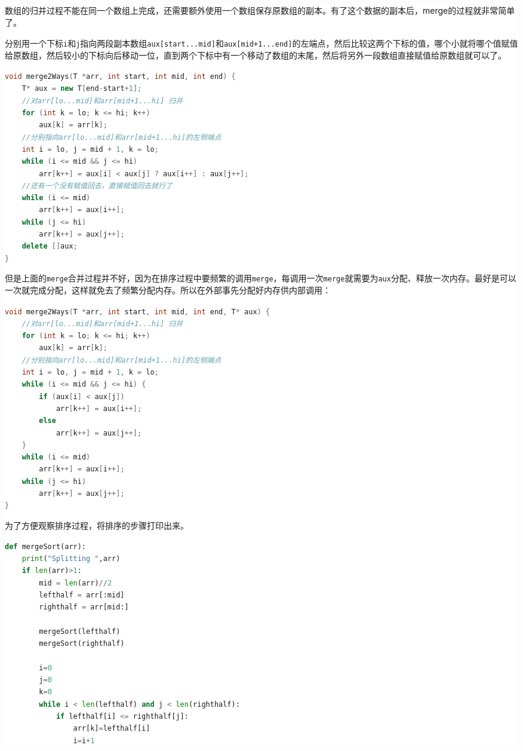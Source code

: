 数组的归并过程不能在同一个数组上完成，还需要额外使用一个数组保存原数组的副本。有了这个数据的副本后，merge的过程就非常简单了。

分别用一个下标`i`和`j`指向两段副本数组`aux[start...mid]`和`aux[mid+1...end]`的左端点，然后比较这两个下标的值，哪个小就将哪个值赋值给原数组，然后较小的下标向后移动一位，直到两个下标中有一个移动了数组的末尾，然后将另外一段数组直接赋值给原数组就可以了。

```cpp
void merge2Ways(T *arr, int start, int mid, int end) {
    T* aux = new T[end-start+1];
    //对arr[lo...mid]和arr[mid+1...hi] 归并
    for (int k = lo; k <= hi; k++)
        aux[k] = arr[k];
    //分别指向arr[lo...mid]和arr[mid+1...hi]的左侧端点
    int i = lo, j = mid + 1, k = lo;
    while (i <= mid && j <= hi) 
        arr[k++] = aux[i] < aux[j] ? aux[i++] : aux[j++];
    //还有一个没有赋值回去，直接赋值回去就行了
    while (i <= mid)
        arr[k++] = aux[i++];
    while (j <= hi)
        arr[k++] = aux[j++];
    delete []aux;
}
```

但是上面的`merge`合并过程并不好，因为在排序过程中要频繁的调用`merge`，每调用一次`merge`就需要为`aux`分配、释放一次内存。最好是可以一次就完成分配，这样就免去了频繁分配内存。所以在外部事先分配好内存供内部调用：

```cpp
void merge2Ways(T *arr, int start, int mid, int end, T* aux) {
    //对arr[lo...mid]和arr[mid+1...hi] 归并
    for (int k = lo; k <= hi; k++)
        aux[k] = arr[k];
    //分别指向arr[lo...mid]和arr[mid+1...hi]的左侧端点
    int i = lo, j = mid + 1, k = lo;
    while (i <= mid && j <= hi) {
        if (aux[i] < aux[j])
            arr[k++] = aux[i++];
        else
            arr[k++] = aux[j++];
    }
    while (i <= mid)
        arr[k++] = aux[i++];
    while (j <= hi)
        arr[k++] = aux[j++];
}
```

为了方便观察排序过程，将排序的步骤打印出来。

```python
def mergeSort(arr):
    print("Splitting ",arr)
    if len(arr)>1:
        mid = len(arr)//2
        lefthalf = arr[:mid]
        righthalf = arr[mid:]

        mergeSort(lefthalf)
        mergeSort(righthalf)

        i=0
        j=0
        k=0
        while i < len(lefthalf) and j < len(righthalf):
            if lefthalf[i] <= righthalf[j]:
                arr[k]=lefthalf[i]
                i=i+1
```